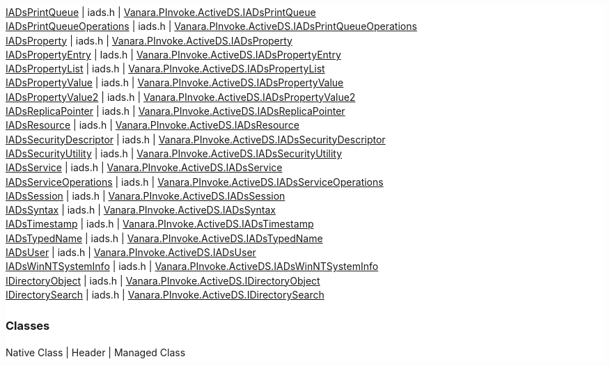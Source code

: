 [IADsPrintQueue](https://www.google.com/search?num=5&q=IADsPrintQueue+site%3Alearn.microsoft.com) | iads.h | [Vanara.PInvoke.ActiveDS.IADsPrintQueue](https://github.com/dahall/Vanara/search?l=C%23&q=IADsPrintQueue)  
[IADsPrintQueueOperations](https://www.google.com/search?num=5&q=IADsPrintQueueOperations+site%3Alearn.microsoft.com) | iads.h | [Vanara.PInvoke.ActiveDS.IADsPrintQueueOperations](https://github.com/dahall/Vanara/search?l=C%23&q=IADsPrintQueueOperations)  
[IADsProperty](https://www.google.com/search?num=5&q=IADsProperty+site%3Alearn.microsoft.com) | iads.h | [Vanara.PInvoke.ActiveDS.IADsProperty](https://github.com/dahall/Vanara/search?l=C%23&q=IADsProperty)  
[IADsPropertyEntry](https://www.google.com/search?num=5&q=IADsPropertyEntry+site%3Alearn.microsoft.com) | Iads.h | [Vanara.PInvoke.ActiveDS.IADsPropertyEntry](https://github.com/dahall/Vanara/search?l=C%23&q=IADsPropertyEntry)  
[IADsPropertyList](https://www.google.com/search?num=5&q=IADsPropertyList+site%3Alearn.microsoft.com) | iads.h | [Vanara.PInvoke.ActiveDS.IADsPropertyList](https://github.com/dahall/Vanara/search?l=C%23&q=IADsPropertyList)  
[IADsPropertyValue](https://www.google.com/search?num=5&q=IADsPropertyValue+site%3Alearn.microsoft.com) | iads.h | [Vanara.PInvoke.ActiveDS.IADsPropertyValue](https://github.com/dahall/Vanara/search?l=C%23&q=IADsPropertyValue)  
[IADsPropertyValue2](https://www.google.com/search?num=5&q=IADsPropertyValue2+site%3Alearn.microsoft.com) | iads.h | [Vanara.PInvoke.ActiveDS.IADsPropertyValue2](https://github.com/dahall/Vanara/search?l=C%23&q=IADsPropertyValue2)  
[IADsReplicaPointer](https://www.google.com/search?num=5&q=IADsReplicaPointer+site%3Alearn.microsoft.com) | iads.h | [Vanara.PInvoke.ActiveDS.IADsReplicaPointer](https://github.com/dahall/Vanara/search?l=C%23&q=IADsReplicaPointer)  
[IADsResource](https://www.google.com/search?num=5&q=IADsResource+site%3Alearn.microsoft.com) | iads.h | [Vanara.PInvoke.ActiveDS.IADsResource](https://github.com/dahall/Vanara/search?l=C%23&q=IADsResource)  
[IADsSecurityDescriptor](https://www.google.com/search?num=5&q=IADsSecurityDescriptor+site%3Alearn.microsoft.com) | iads.h | [Vanara.PInvoke.ActiveDS.IADsSecurityDescriptor](https://github.com/dahall/Vanara/search?l=C%23&q=IADsSecurityDescriptor)  
[IADsSecurityUtility](https://www.google.com/search?num=5&q=IADsSecurityUtility+site%3Alearn.microsoft.com) | iads.h | [Vanara.PInvoke.ActiveDS.IADsSecurityUtility](https://github.com/dahall/Vanara/search?l=C%23&q=IADsSecurityUtility)  
[IADsService](https://www.google.com/search?num=5&q=IADsService+site%3Alearn.microsoft.com) | iads.h | [Vanara.PInvoke.ActiveDS.IADsService](https://github.com/dahall/Vanara/search?l=C%23&q=IADsService)  
[IADsServiceOperations](https://www.google.com/search?num=5&q=IADsServiceOperations+site%3Alearn.microsoft.com) | iads.h | [Vanara.PInvoke.ActiveDS.IADsServiceOperations](https://github.com/dahall/Vanara/search?l=C%23&q=IADsServiceOperations)  
[IADsSession](https://www.google.com/search?num=5&q=IADsSession+site%3Alearn.microsoft.com) | iads.h | [Vanara.PInvoke.ActiveDS.IADsSession](https://github.com/dahall/Vanara/search?l=C%23&q=IADsSession)  
[IADsSyntax](https://www.google.com/search?num=5&q=IADsSyntax+site%3Alearn.microsoft.com) | iads.h | [Vanara.PInvoke.ActiveDS.IADsSyntax](https://github.com/dahall/Vanara/search?l=C%23&q=IADsSyntax)  
[IADsTimestamp](https://www.google.com/search?num=5&q=IADsTimestamp+site%3Alearn.microsoft.com) | iads.h | [Vanara.PInvoke.ActiveDS.IADsTimestamp](https://github.com/dahall/Vanara/search?l=C%23&q=IADsTimestamp)  
[IADsTypedName](https://www.google.com/search?num=5&q=IADsTypedName+site%3Alearn.microsoft.com) | iads.h | [Vanara.PInvoke.ActiveDS.IADsTypedName](https://github.com/dahall/Vanara/search?l=C%23&q=IADsTypedName)  
[IADsUser](https://www.google.com/search?num=5&q=IADsUser+site%3Alearn.microsoft.com) | iads.h | [Vanara.PInvoke.ActiveDS.IADsUser](https://github.com/dahall/Vanara/search?l=C%23&q=IADsUser)  
[IADsWinNTSystemInfo](https://www.google.com/search?num=5&q=IADsWinNTSystemInfo+site%3Alearn.microsoft.com) | iads.h | [Vanara.PInvoke.ActiveDS.IADsWinNTSystemInfo](https://github.com/dahall/Vanara/search?l=C%23&q=IADsWinNTSystemInfo)  
[IDirectoryObject](https://www.google.com/search?num=5&q=IDirectoryObject+site%3Alearn.microsoft.com) | iads.h | [Vanara.PInvoke.ActiveDS.IDirectoryObject](https://github.com/dahall/Vanara/search?l=C%23&q=IDirectoryObject)  
[IDirectorySearch](https://www.google.com/search?num=5&q=IDirectorySearch+site%3Alearn.microsoft.com) | iads.h | [Vanara.PInvoke.ActiveDS.IDirectorySearch](https://github.com/dahall/Vanara/search?l=C%23&q=IDirectorySearch)  
### Classes  
Native Class | Header | Managed Class  